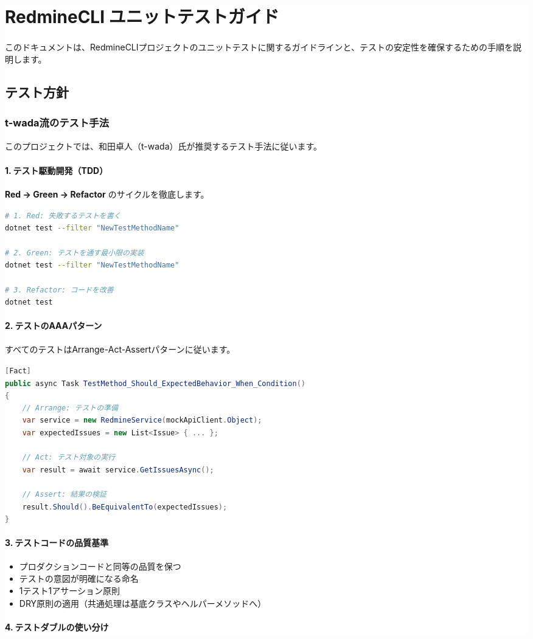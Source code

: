 # RedmineCLI ユニットテストガイド

このドキュメントは、RedmineCLIプロジェクトのユニットテストに関するガイドラインと、テストの安定性を確保するための手順を説明します。

## テスト方針

### t-wada流のテスト手法

このプロジェクトでは、和田卓人（t-wada）氏が推奨するテスト手法に従います。

#### 1. テスト駆動開発（TDD）

**Red → Green → Refactor** のサイクルを徹底します。

```bash
# 1. Red: 失敗するテストを書く
dotnet test --filter "NewTestMethodName"

# 2. Green: テストを通す最小限の実装
dotnet test --filter "NewTestMethodName"

# 3. Refactor: コードを改善
dotnet test
```

#### 2. テストのAAAパターン

すべてのテストはArrange-Act-Assertパターンに従います。

```csharp
[Fact]
public async Task TestMethod_Should_ExpectedBehavior_When_Condition()
{
    // Arrange: テストの準備
    var service = new RedmineService(mockApiClient.Object);
    var expectedIssues = new List<Issue> { ... };
    
    // Act: テスト対象の実行
    var result = await service.GetIssuesAsync();
    
    // Assert: 結果の検証
    result.Should().BeEquivalentTo(expectedIssues);
}
```

#### 3. テストコードの品質基準

- プロダクションコードと同等の品質を保つ
- テストの意図が明確になる命名
- 1テスト1アサーション原則
- DRY原則の適用（共通処理は基底クラスやヘルパーメソッドへ）

#### 4. テストダブルの使い分け
